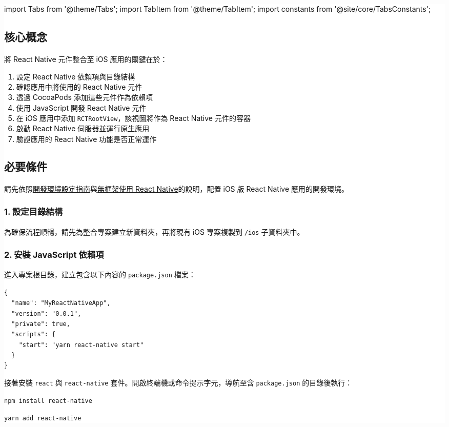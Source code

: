 import Tabs from '@theme/Tabs'; import TabItem from '@theme/TabItem'; import constants from '@site/core/TabsConstants';

## 核心概念

將 React Native 元件整合至 iOS 應用的關鍵在於：

1. 設定 React Native 依賴項與目錄結構
2. 確認應用中將使用的 React Native 元件
3. 透過 CocoaPods 添加這些元件作為依賴項
4. 使用 JavaScript 開發 React Native 元件
5. 在 iOS 應用中添加 `RCTRootView`，該視圖將作為 React Native 元件的容器
6. 啟動 React Native 伺服器並運行原生應用
7. 驗證應用的 React Native 功能是否正常運作

## 必要條件

請先依照[開發環境設定指南](set-up-your-environment)與[無框架使用 React Native](getting-started-without-a-framework)的說明，配置 iOS 版 React Native 應用的開發環境。

### 1. 設定目錄結構

為確保流程順暢，請先為整合專案建立新資料夾，再將現有 iOS 專案複製到 `/ios` 子資料夾中。

### 2. 安裝 JavaScript 依賴項

進入專案根目錄，建立包含以下內容的 `package.json` 檔案：

```
{
  "name": "MyReactNativeApp",
  "version": "0.0.1",
  "private": true,
  "scripts": {
    "start": "yarn react-native start"
  }
}
```

接著安裝 `react` 與 `react-native` 套件。開啟終端機或命令提示字元，導航至含 `package.json` 的目錄後執行：

<Tabs groupId="package-manager" queryString defaultValue={constants.defaultPackageManager} values={constants.packageManagers}>
<TabItem value="npm">

```shell
npm install react-native
```

</TabItem>
<TabItem value="yarn">

```shell
yarn add react-native
```
